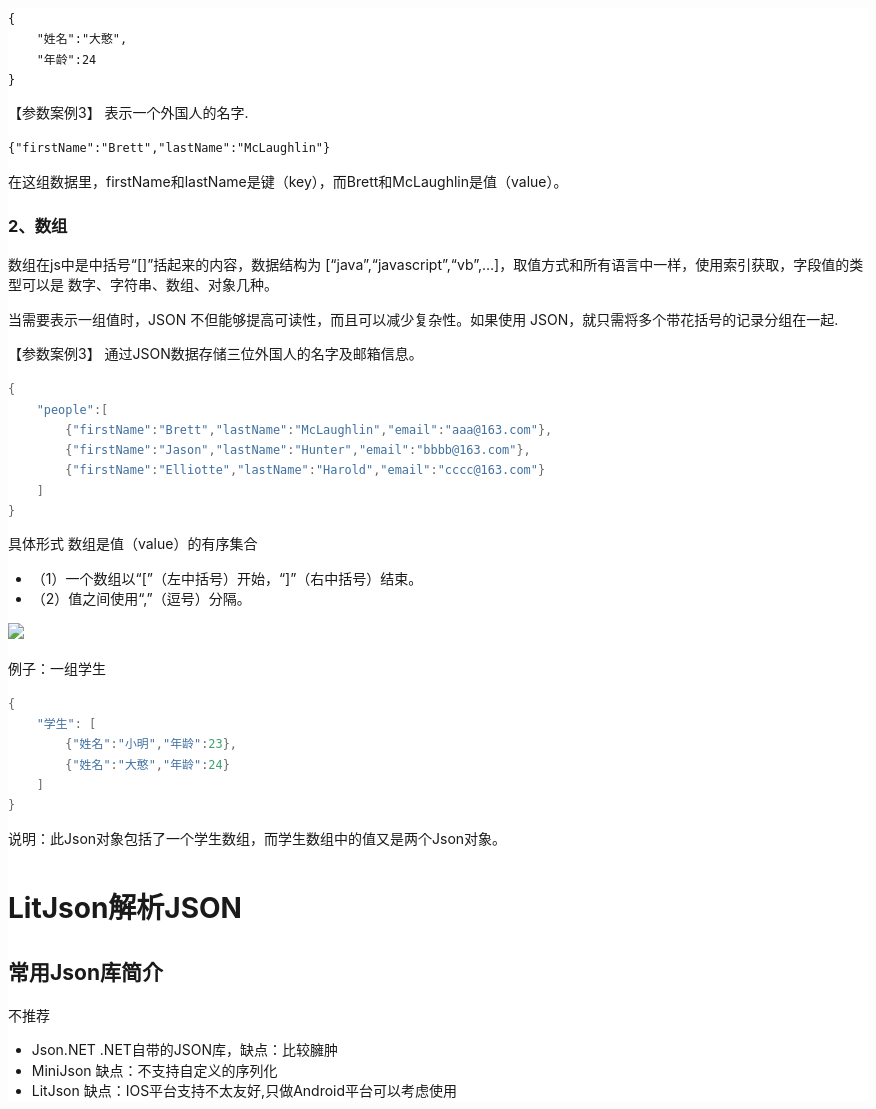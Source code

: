 ```
{
    "姓名":"大憨",
    "年龄":24
}
```

【参数案例3】
表示一个外国人的名字.

```
{"firstName":"Brett","lastName":"McLaughlin"}
```
在这组数据里，firstName和lastName是键（key），而Brett和McLaughlin是值（value）。

### 2、数组
数组在js中是中括号“[]”括起来的内容，数据结构为 [“java”,“javascript”,“vb”,…]，取值方式和所有语言中一样，使用索引获取，字段值的类型可以是 数字、字符串、数组、对象几种。

当需要表示一组值时，JSON 不但能够提高可读性，而且可以减少复杂性。如果使用 JSON，就只需将多个带花括号的记录分组在一起.

【参数案例3】
通过JSON数据存储三位外国人的名字及邮箱信息。

```c#
{
    "people":[
        {"firstName":"Brett","lastName":"McLaughlin","email":"aaa@163.com"},
        {"firstName":"Jason","lastName":"Hunter","email":"bbbb@163.com"},
        {"firstName":"Elliotte","lastName":"Harold","email":"cccc@163.com"}
    ]
}
```
具体形式
数组是值（value）的有序集合
* （1）一个数组以“[”（左中括号）开始，“]”（右中括号）结束。
* （2）值之间使用“,”（逗号）分隔。

![](https://nts.newbieol.com/static/k25/03_%E5%BC%95%E6%93%8E%E9%AB%98%E7%BA%A7%E8%BF%9B%E9%98%B6/%E6%95%B0%E6%8D%AE%E5%A4%84%E7%90%86%E5%8F%8AHTTP%E5%BA%94%E7%94%A8/JSON/JSON%E7%AE%80%E4%BB%8B/images/20161206174805.jpg)

例子：一组学生

```c#
{
    "学生": [
        {"姓名":"小明","年龄":23},
        {"姓名":"大憨","年龄":24}
    ]
}
```
说明：此Json对象包括了一个学生数组，而学生数组中的值又是两个Json对象。

# LitJson解析JSON

## 常用Json库简介
不推荐
* Json.NET .NET自带的JSON库，缺点：比较臃肿
* MiniJson 缺点：不支持自定义的序列化
* LitJson 缺点：IOS平台支持不太友好,只做Android平台可以考虑使用
